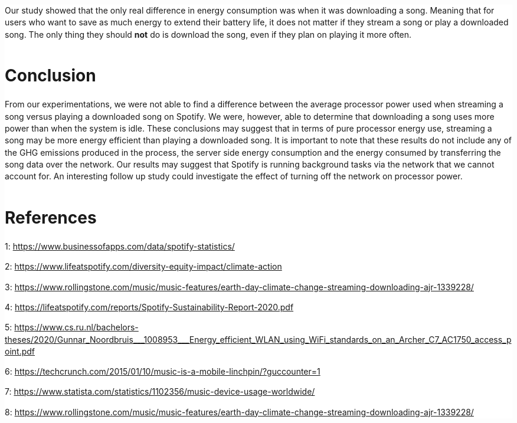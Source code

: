 Our study showed that the only real difference in energy consumption was when it was downloading a song. Meaning that for users who want to save as much energy to extend their battery life, it does not matter if they stream a song or play a downloaded song. The only thing they should **not** do is download the song, even if they plan on playing it more often.


# Conclusion

From our experimentations, we were not able to find a difference between the average processor power used when streaming a song versus playing a downloaded song on Spotify. We were, however, able to determine that downloading a song uses more power than when the system is idle. These conclusions may suggest that in terms of pure processor energy use, streaming a song may be more energy efficient than playing a downloaded song. It is important to note that these results do not include any of the GHG emissions produced in the process, the server side energy consumption and the energy consumed by transferring the song data over the network. Our results may suggest that Spotify is running background tasks via the network that we cannot account for. An interesting follow up study could investigate the effect of turning off the network on processor power. 

# References

1: https://www.businessofapps.com/data/spotify-statistics/

2: https://www.lifeatspotify.com/diversity-equity-impact/climate-action

3: https://www.rollingstone.com/music/music-features/earth-day-climate-change-streaming-downloading-ajr-1339228/

4: https://lifeatspotify.com/reports/Spotify-Sustainability-Report-2020.pdf

5: https://www.cs.ru.nl/bachelors-theses/2020/Gunnar_Noordbruis___1008953___Energy_efficient_WLAN_using_WiFi_standards_on_an_Archer_C7_AC1750_access_point.pdf

6: https://techcrunch.com/2015/01/10/music-is-a-mobile-linchpin/?guccounter=1

7: https://www.statista.com/statistics/1102356/music-device-usage-worldwide/

8: https://www.rollingstone.com/music/music-features/earth-day-climate-change-streaming-downloading-ajr-1339228/
